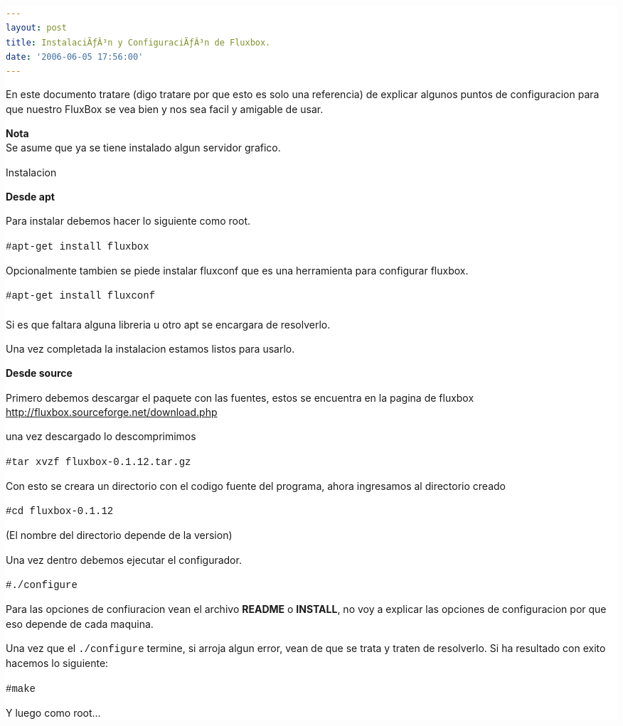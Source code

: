 ```yaml
---
layout: post
title: InstalaciÃƒÂ³n y ConfiguraciÃƒÂ³n de Fluxbox.
date: '2006-06-05 17:56:00'
---
```



En este documento tratare (digo tratare por que esto es solo una referencia) de explicar algunos puntos de configuracion para que nuestro FluxBox se vea bien y nos sea facil y amigable de usar.

**Nota**  
Se asume que ya se tiene instalado algun servidor grafico.

Instalacion

**Desde apt**

Para instalar debemos hacer lo siguiente como root.

<span style="font-family:courier new,monospace;">#apt-get install fluxbox </span>

Opcionalmente tambien se piede instalar fluxconf que es una herramienta para configurar fluxbox.

<span style="font-family:courier new,monospace;">#apt-get install fluxconf  
</span>  
Si es que faltara alguna libreria u otro apt se encargara de resolverlo.

Una vez completada la instalacion estamos listos para usarlo.

**Desde source**

Primero debemos descargar el paquete con las fuentes, estos se encuentra en la pagina de fluxbox http://fluxbox.sourceforge.net/download.php

una vez descargado lo descomprimimos

<span style="font-family:courier new,monospace;">#tar xvzf fluxbox-0.1.12.tar.gz</span>

Con esto se creara un directorio con el codigo fuente del programa, ahora ingresamos al directorio creado

<span style="font-family:courier new,monospace;">#cd fluxbox-0.1.12</span>

(El nombre del directorio depende de la version)

Una vez dentro debemos ejecutar el configurador.

<span style="font-family:courier new,monospace;">#./configure</span>

Para las opciones de confiuracion vean el archivo **README** o **INSTALL**, no voy a explicar las opciones de configuracion por que eso depende de cada maquina.

Una vez que el <span style="font-family:courier new,monospace;">./configure</span> termine, si arroja algun error, vean de que se trata y traten de resolverlo. Si ha resultado con exito hacemos lo siguiente:

<span style="font-family:courier new,monospace;">#make</span>

Y luego como root…
